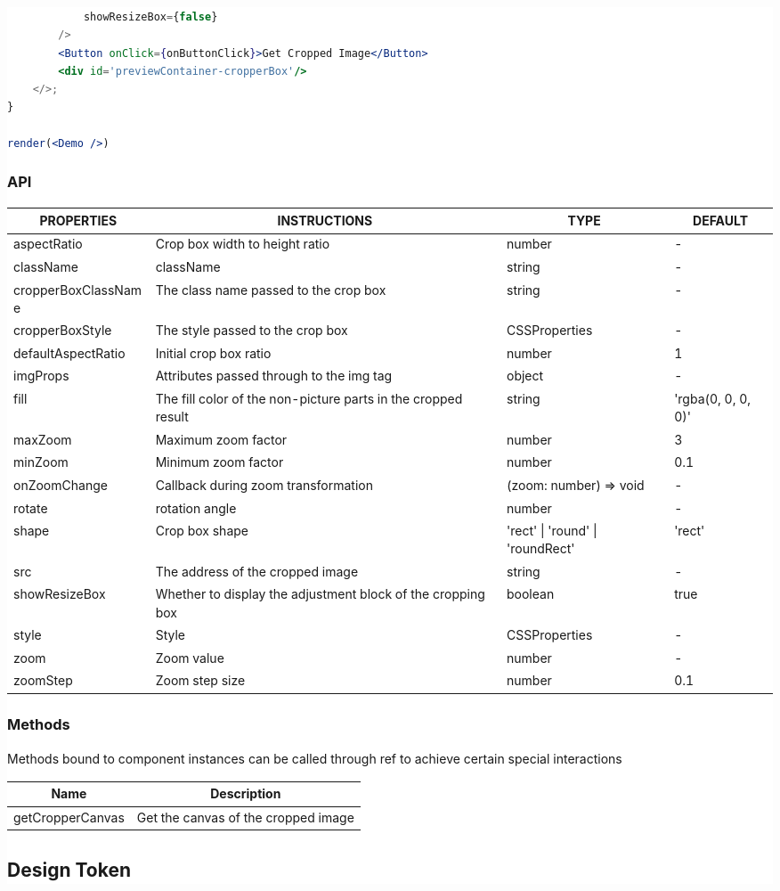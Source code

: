 ```jsx live=true dir=column noInline=true
            showResizeBox={false}
        />
        <Button onClick={onButtonClick}>Get Cropped Image</Button>
        <div id='previewContainer-cropperBox'/>
    </>;
}

render(<Demo />)
```

### API

| PROPERTIES | INSTRUCTIONS | TYPE | DEFAULT |
|-----|------|-----|------|
| aspectRatio | Crop box width to height ratio | number | - |
| className | className | string | - |
| cropperBoxClassName | The class name passed to the crop box | string | - |
| cropperBoxStyle | The style passed to the crop box | CSSProperties | - |
| defaultAspectRatio | Initial crop box ratio | number | 1 |
| imgProps | Attributes passed through to the img tag | object | - |
| fill | The fill color of the non-picture parts in the cropped result | string | 'rgba(0, 0, 0, 0)'  |
| maxZoom | Maximum zoom factor | number | 3 |
| minZoom | Minimum zoom factor | number | 0.1 |
| onZoomChange | Callback during zoom transformation | (zoom: number) => void | - |
| rotate | rotation angle | number | - |
| shape | Crop box shape | 'rect' \| 'round' \| 'roundRect' | 'rect' |
| src | The address of the cropped image | string | - |
| showResizeBox | Whether to display the adjustment block of the cropping box | boolean | true |
| style | Style  | CSSProperties | - |
| zoom | Zoom value | number | - |
| zoomStep | Zoom step size | number | 0.1 |

### Methods

Methods bound to component instances can be called through ref to achieve certain special interactions

| Name    | Description  |
|---------|--------------|
| getCropperCanvas  | Get the canvas of the cropped image |

## Design Token

<DesignToken/>

